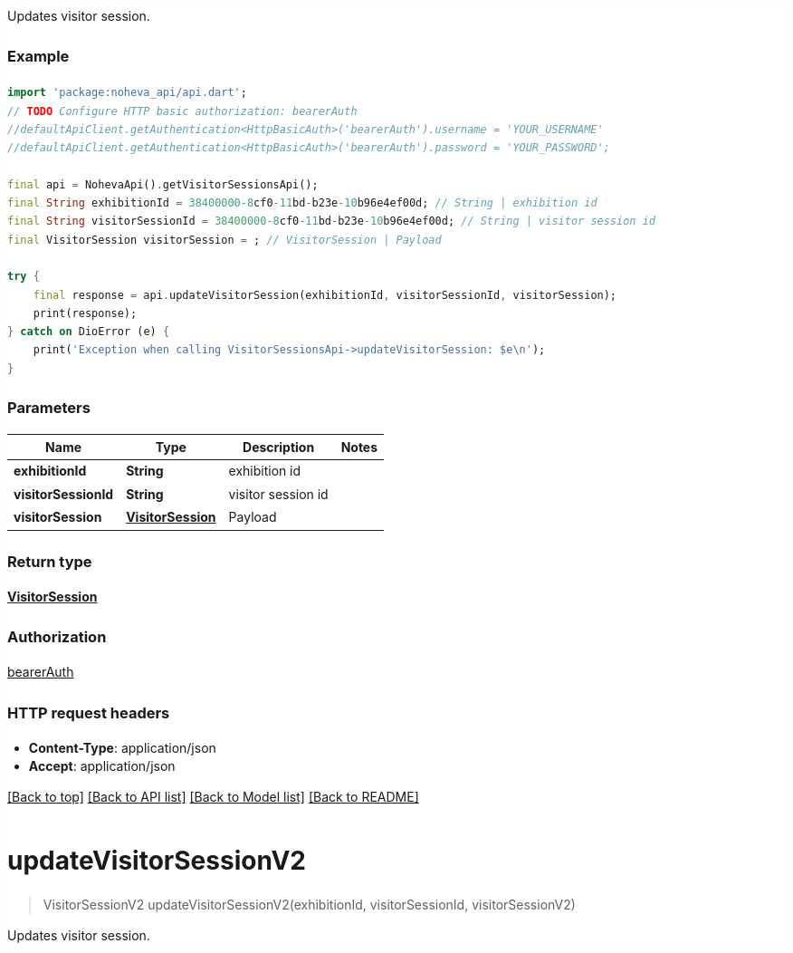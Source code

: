 Updates visitor session.

### Example
```dart
import 'package:noheva_api/api.dart';
// TODO Configure HTTP basic authorization: bearerAuth
//defaultApiClient.getAuthentication<HttpBasicAuth>('bearerAuth').username = 'YOUR_USERNAME'
//defaultApiClient.getAuthentication<HttpBasicAuth>('bearerAuth').password = 'YOUR_PASSWORD';

final api = NohevaApi().getVisitorSessionsApi();
final String exhibitionId = 38400000-8cf0-11bd-b23e-10b96e4ef00d; // String | exhibition id
final String visitorSessionId = 38400000-8cf0-11bd-b23e-10b96e4ef00d; // String | visitor session id
final VisitorSession visitorSession = ; // VisitorSession | Payload

try {
    final response = api.updateVisitorSession(exhibitionId, visitorSessionId, visitorSession);
    print(response);
} catch on DioError (e) {
    print('Exception when calling VisitorSessionsApi->updateVisitorSession: $e\n');
}
```

### Parameters

Name | Type | Description  | Notes
------------- | ------------- | ------------- | -------------
 **exhibitionId** | **String**| exhibition id | 
 **visitorSessionId** | **String**| visitor session id | 
 **visitorSession** | [**VisitorSession**](VisitorSession.md)| Payload | 

### Return type

[**VisitorSession**](VisitorSession.md)

### Authorization

[bearerAuth](../README.md#bearerAuth)

### HTTP request headers

 - **Content-Type**: application/json
 - **Accept**: application/json

[[Back to top]](#) [[Back to API list]](../README.md#documentation-for-api-endpoints) [[Back to Model list]](../README.md#documentation-for-models) [[Back to README]](../README.md)

# **updateVisitorSessionV2**
> VisitorSessionV2 updateVisitorSessionV2(exhibitionId, visitorSessionId, visitorSessionV2)

Updates visitor session.

